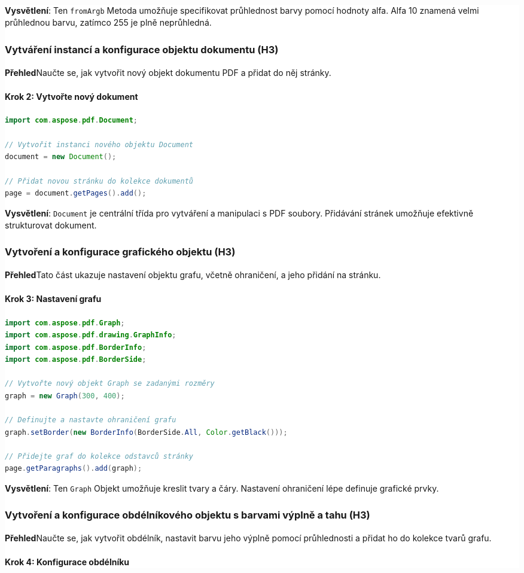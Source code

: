 **Vysvětlení**: Ten `fromArgb` Metoda umožňuje specifikovat průhlednost barvy pomocí hodnoty alfa. Alfa 10 znamená velmi průhlednou barvu, zatímco 255 je plně neprůhledná.

### Vytváření instancí a konfigurace objektu dokumentu (H3)

**Přehled**Naučte se, jak vytvořit nový objekt dokumentu PDF a přidat do něj stránky.

#### Krok 2: Vytvořte nový dokument

```java
import com.aspose.pdf.Document;

// Vytvořit instanci nového objektu Document
document = new Document();

// Přidat novou stránku do kolekce dokumentů
page = document.getPages().add();
```

**Vysvětlení**: `Document` je centrální třída pro vytváření a manipulaci s PDF soubory. Přidávání stránek umožňuje efektivně strukturovat dokument.

### Vytvoření a konfigurace grafického objektu (H3)

**Přehled**Tato část ukazuje nastavení objektu grafu, včetně ohraničení, a jeho přidání na stránku.

#### Krok 3: Nastavení grafu

```java
import com.aspose.pdf.Graph;
import com.aspose.pdf.drawing.GraphInfo;
import com.aspose.pdf.BorderInfo;
import com.aspose.pdf.BorderSide;

// Vytvořte nový objekt Graph se zadanými rozměry
graph = new Graph(300, 400);

// Definujte a nastavte ohraničení grafu
graph.setBorder(new BorderInfo(BorderSide.All, Color.getBlack()));

// Přidejte graf do kolekce odstavců stránky
page.getParagraphs().add(graph);
```

**Vysvětlení**: Ten `Graph` Objekt umožňuje kreslit tvary a čáry. Nastavení ohraničení lépe definuje grafické prvky.

### Vytvoření a konfigurace obdélníkového objektu s barvami výplně a tahu (H3)

**Přehled**Naučte se, jak vytvořit obdélník, nastavit barvu jeho výplně pomocí průhlednosti a přidat ho do kolekce tvarů grafu.

#### Krok 4: Konfigurace obdélníku
